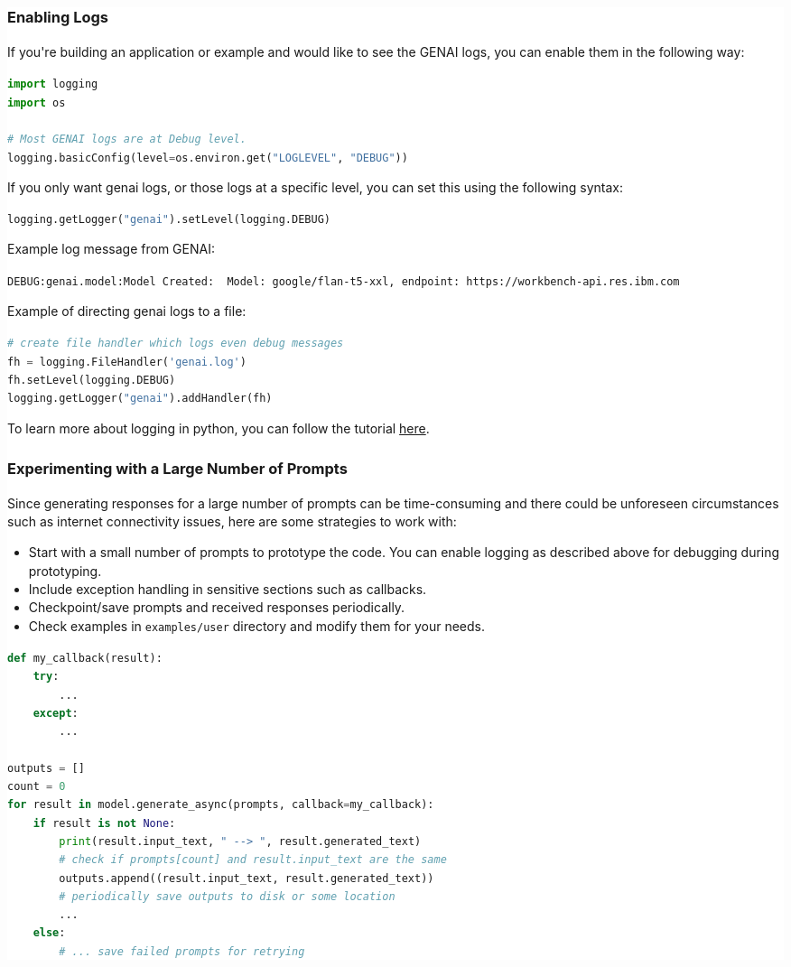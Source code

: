 ### <a name='EnablingLogs'></a>Enabling Logs

If you're building an application or example and would like to see the GENAI logs, you can enable them in the following way:

```python
import logging
import os

# Most GENAI logs are at Debug level.
logging.basicConfig(level=os.environ.get("LOGLEVEL", "DEBUG"))
```

If you only want genai logs, or those logs at a specific level, you can set this using the following syntax:

```python
logging.getLogger("genai").setLevel(logging.DEBUG)
```

Example log message from GENAI:

```log
DEBUG:genai.model:Model Created:  Model: google/flan-t5-xxl, endpoint: https://workbench-api.res.ibm.com
```

Example of directing genai logs to a file:

```python
# create file handler which logs even debug messages
fh = logging.FileHandler('genai.log')
fh.setLevel(logging.DEBUG)
logging.getLogger("genai").addHandler(fh)
```

To learn more about logging in python, you can follow the tutorial [here](https://docs.python.org/3/howto/logging.html).

### <a name='ManyPrompts'></a>Experimenting with a Large Number of Prompts

Since generating responses for a large number of prompts can be time-consuming and there could be unforeseen circumstances such as internet connectivity issues, here are some strategies
to work with:

- Start with a small number of prompts to prototype the code. You can enable logging as described above for debugging during prototyping.
- Include exception handling in sensitive sections such as callbacks.
- Checkpoint/save prompts and received responses periodically.
- Check examples in `examples/user` directory and modify them for your needs.

```python
def my_callback(result):
    try:
        ...
    except:
        ...

outputs = []
count = 0
for result in model.generate_async(prompts, callback=my_callback):
    if result is not None:
        print(result.input_text, " --> ", result.generated_text)
        # check if prompts[count] and result.input_text are the same
        outputs.append((result.input_text, result.generated_text))
        # periodically save outputs to disk or some location
        ...
    else:
        # ... save failed prompts for retrying
```